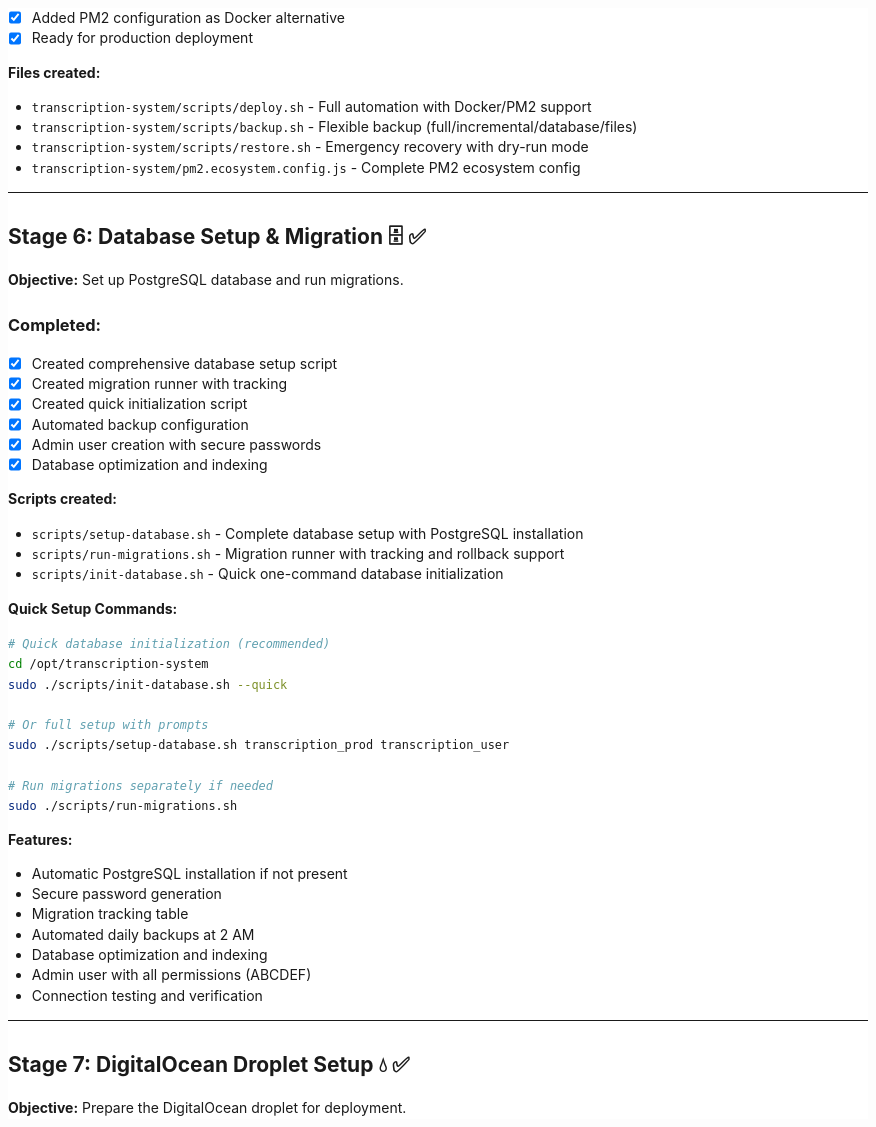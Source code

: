 - [x] Added PM2 configuration as Docker alternative
- [x] Ready for production deployment

**Files created:**
- `transcription-system/scripts/deploy.sh` - Full automation with Docker/PM2 support
- `transcription-system/scripts/backup.sh` - Flexible backup (full/incremental/database/files)
- `transcription-system/scripts/restore.sh` - Emergency recovery with dry-run mode
- `transcription-system/pm2.ecosystem.config.js` - Complete PM2 ecosystem config

---

## Stage 6: Database Setup & Migration 🗄️ ✅
**Objective:** Set up PostgreSQL database and run migrations.

### Completed:
- [x] Created comprehensive database setup script
- [x] Created migration runner with tracking
- [x] Created quick initialization script
- [x] Automated backup configuration
- [x] Admin user creation with secure passwords
- [x] Database optimization and indexing

**Scripts created:**
- `scripts/setup-database.sh` - Complete database setup with PostgreSQL installation
- `scripts/run-migrations.sh` - Migration runner with tracking and rollback support
- `scripts/init-database.sh` - Quick one-command database initialization

**Quick Setup Commands:**
```bash
# Quick database initialization (recommended)
cd /opt/transcription-system
sudo ./scripts/init-database.sh --quick

# Or full setup with prompts
sudo ./scripts/setup-database.sh transcription_prod transcription_user

# Run migrations separately if needed
sudo ./scripts/run-migrations.sh
```

**Features:**
- Automatic PostgreSQL installation if not present
- Secure password generation
- Migration tracking table
- Automated daily backups at 2 AM
- Database optimization and indexing
- Admin user with all permissions (ABCDEF)
- Connection testing and verification

---

## Stage 7: DigitalOcean Droplet Setup 💧 ✅
**Objective:** Prepare the DigitalOcean droplet for deployment.
